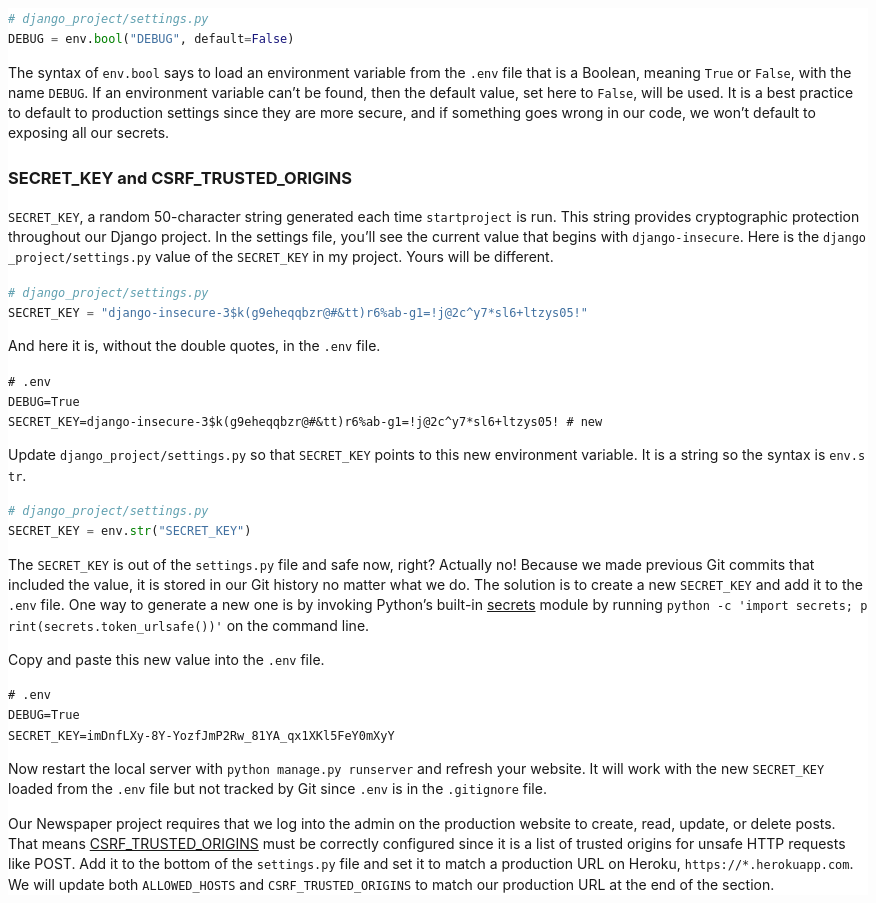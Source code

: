 ```python
# django_project/settings.py
DEBUG = env.bool("DEBUG", default=False)
```

The syntax of `env.bool` says to load an environment variable from the `.env` file that is a Boolean, meaning `True` or `False`, with the name `DEBUG`. If an environment variable can’t be found, then the default value, set here to `False`, will be used. It is a best practice to default to production settings since they are more secure, and if something goes wrong in our code, we won’t default to exposing all our secrets.

### SECRET_KEY and CSRF_TRUSTED_ORIGINS

`SECRET_KEY`, a random 50-character string generated each time `startproject` is run. This string provides cryptographic protection throughout our Django project. In the settings file, you’ll see the current value that begins with `django-insecure`. Here is the `django_project/settings.py` value of the `SECRET_KEY` in my project. Yours will be different.

```python
# django_project/settings.py
SECRET_KEY = "django-insecure-3$k(g9eheqqbzr@#&tt)r6%ab-g1=!j@2c^y7*sl6+ltzys05!"
```

And here it is, without the double quotes, in the `.env` file.

```text
# .env
DEBUG=True
SECRET_KEY=django-insecure-3$k(g9eheqqbzr@#&tt)r6%ab-g1=!j@2c^y7*sl6+ltzys05! # new
```

Update `django_project/settings.py` so that `SECRET_KEY` points to this new environment variable. It is a string so the syntax is `env.str`.

```python
# django_project/settings.py
SECRET_KEY = env.str("SECRET_KEY")
```

The `SECRET_KEY` is out of the `settings.py` file and safe now, right? Actually no! Because we made previous Git commits that included the value, it is stored in our Git history no matter what we do. The solution is to create a new `SECRET_KEY` and add it to the `.env` file. One way to generate a new one is by invoking Python’s built-in [secrets](https://docs.python.org/3/library/secrets.html) module by running `python -c 'import secrets; print(secrets.token_urlsafe())'` on the command line.

Copy and paste this new value into the `.env` file.

```text
# .env
DEBUG=True
SECRET_KEY=imDnfLXy-8Y-YozfJmP2Rw_81YA_qx1XKl5FeY0mXyY
```

Now restart the local server with `python manage.py runserver` and refresh your website. It will work with the new `SECRET_KEY` loaded from the `.env` file but not tracked by Git since `.env` is in the `.gitignore` file.

Our Newspaper project requires that we log into the admin on the production website to create, read, update, or delete posts. That means [CSRF_TRUSTED_ORIGINS](https://docs.djangoproject.com/en/5.0/ref/settings/#csrf-trusted-origins) must be correctly configured since it is a list of trusted origins for unsafe HTTP requests like POST. Add it to the bottom of the `settings.py` file and set it to match a production URL on Heroku, `https://*.herokuapp.com`. We will update both `ALLOWED_HOSTS` and `CSRF_TRUSTED_ORIGINS` to match our production URL at the end of the section.
